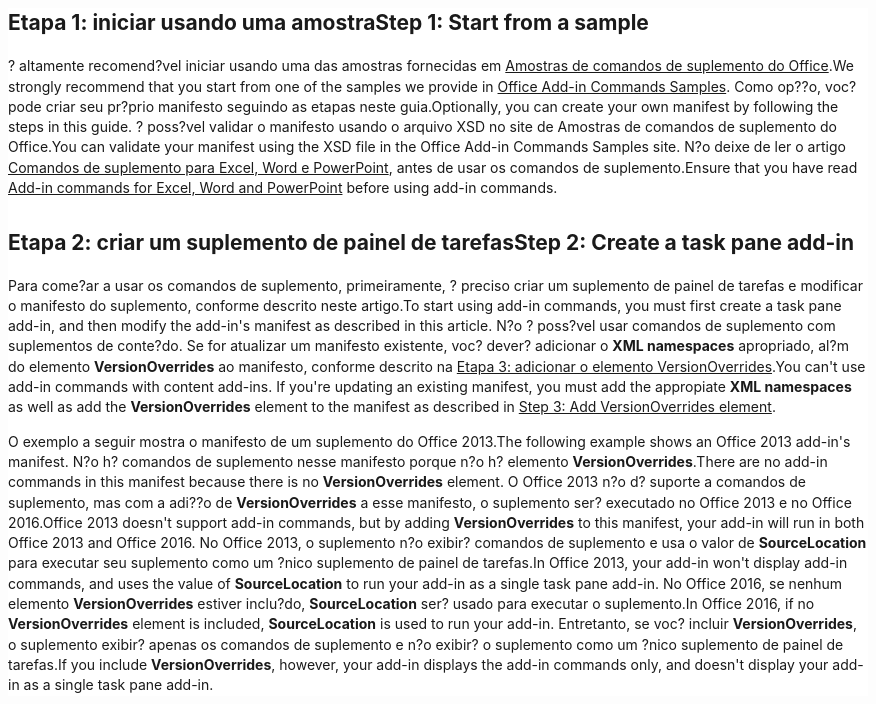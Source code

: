 ## <a name="step-1-start-from-a-sample"></a><span data-ttu-id="c7ba1-122">Etapa 1: iniciar usando uma amostra</span><span class="sxs-lookup"><span data-stu-id="c7ba1-122">Step 1: Start from a sample</span></span>

<span data-ttu-id="c7ba1-123">? altamente recomend?vel iniciar usando uma das amostras fornecidas em [Amostras de comandos de suplemento do Office](https://github.com/OfficeDev/Office-Add-in-Command-Sample).</span><span class="sxs-lookup"><span data-stu-id="c7ba1-123">We strongly recommend that you start from one of the samples we provide in  [Office Add-in Commands Samples](https://github.com/OfficeDev/Office-Add-in-Command-Sample).</span></span> <span data-ttu-id="c7ba1-124">Como op??o, voc? pode criar seu pr?prio manifesto seguindo as etapas neste guia.</span><span class="sxs-lookup"><span data-stu-id="c7ba1-124">Optionally, you can create your own manifest by following the steps in this guide.</span></span> <span data-ttu-id="c7ba1-125">? poss?vel validar o manifesto usando o arquivo XSD no site de Amostras de comandos de suplemento do Office.</span><span class="sxs-lookup"><span data-stu-id="c7ba1-125">You can validate your manifest using the XSD file in the Office Add-in Commands Samples site.</span></span> <span data-ttu-id="c7ba1-126">N?o deixe de ler o artigo [Comandos de suplemento para Excel, Word e PowerPoint](../design/add-in-commands.md), antes de usar os comandos de suplemento.</span><span class="sxs-lookup"><span data-stu-id="c7ba1-126">Ensure that you have read  [Add-in commands for Excel, Word and PowerPoint](../design/add-in-commands.md) before using add-in commands.</span></span>

## <a name="step-2-create-a-task-pane-add-in"></a><span data-ttu-id="c7ba1-127">Etapa 2: criar um suplemento de painel de tarefas</span><span class="sxs-lookup"><span data-stu-id="c7ba1-127">Step 2: Create a task pane add-in</span></span>

<span data-ttu-id="c7ba1-128">Para come?ar a usar os comandos de suplemento, primeiramente, ? preciso criar um suplemento de painel de tarefas e modificar o manifesto do suplemento, conforme descrito neste artigo.</span><span class="sxs-lookup"><span data-stu-id="c7ba1-128">To start using add-in commands, you must first create a task pane add-in, and then modify the add-in's manifest as described in this article.</span></span> <span data-ttu-id="c7ba1-129">N?o ? poss?vel usar comandos de suplemento com suplementos de conte?do. Se for atualizar um manifesto existente, voc? dever? adicionar o **XML namespaces** apropriado, al?m do elemento **VersionOverrides** ao manifesto, conforme descrito na [Etapa 3: adicionar o elemento VersionOverrides](#step-3-add-versionoverrides-element).</span><span class="sxs-lookup"><span data-stu-id="c7ba1-129">You can't use add-in commands with content add-ins. If you're updating an existing manifest, you must add the appropiate **XML namespaces** as well as add the **VersionOverrides** element to the manifest as described in [Step 3: Add VersionOverrides element](#step-3-add-versionoverrides-element).</span></span>
   
<span data-ttu-id="c7ba1-130">O exemplo a seguir mostra o manifesto de um suplemento do Office 2013.</span><span class="sxs-lookup"><span data-stu-id="c7ba1-130">The following example shows an Office 2013 add-in's manifest.</span></span> <span data-ttu-id="c7ba1-131">N?o h? comandos de suplemento nesse manifesto porque n?o h? elemento **VersionOverrides**.</span><span class="sxs-lookup"><span data-stu-id="c7ba1-131">There are no add-in commands in this manifest because there is no **VersionOverrides** element.</span></span> <span data-ttu-id="c7ba1-132">O Office 2013 n?o d? suporte a comandos de suplemento, mas com a adi??o de **VersionOverrides** a esse manifesto, o suplemento ser? executado no Office 2013 e no Office 2016.</span><span class="sxs-lookup"><span data-stu-id="c7ba1-132">Office 2013 doesn't support add-in commands, but by adding **VersionOverrides** to this manifest, your add-in will run in both Office 2013 and Office 2016.</span></span> <span data-ttu-id="c7ba1-133">No Office 2013, o suplemento n?o exibir? comandos de suplemento e usa o valor de **SourceLocation** para executar seu suplemento como um ?nico suplemento de painel de tarefas.</span><span class="sxs-lookup"><span data-stu-id="c7ba1-133">In Office 2013, your add-in won't display add-in commands, and uses the value of **SourceLocation** to run your add-in as a single task pane add-in.</span></span> <span data-ttu-id="c7ba1-134">No Office 2016, se nenhum elemento **VersionOverrides** estiver inclu?do, **SourceLocation** ser? usado para executar o suplemento.</span><span class="sxs-lookup"><span data-stu-id="c7ba1-134">In Office 2016, if no **VersionOverrides** element is included, **SourceLocation** is used to run your add-in.</span></span> <span data-ttu-id="c7ba1-135">Entretanto, se voc? incluir **VersionOverrides**, o suplemento exibir? apenas os comandos de suplemento e n?o exibir? o suplemento como um ?nico suplemento de painel de tarefas.</span><span class="sxs-lookup"><span data-stu-id="c7ba1-135">If you include **VersionOverrides**, however, your add-in displays the add-in commands only, and doesn't display your add-in as a single task pane add-in.</span></span>
  